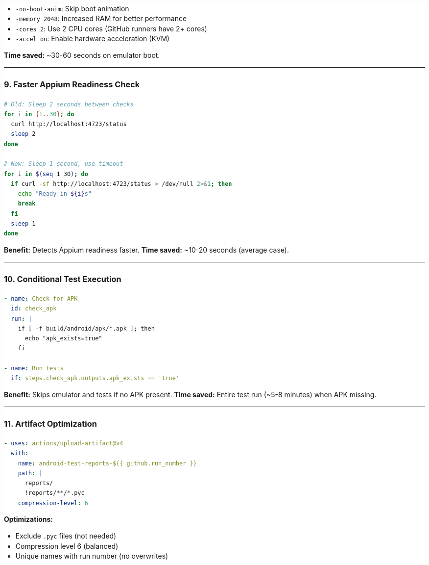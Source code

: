 - `-no-boot-anim`: Skip boot animation
- `-memory 2048`: Increased RAM for better performance
- `-cores 2`: Use 2 CPU cores (GitHub runners have 2+ cores)
- `-accel on`: Enable hardware acceleration (KVM)

**Time saved:** ~30-60 seconds on emulator boot.

---

### 9. **Faster Appium Readiness Check**
```bash
# Old: Sleep 2 seconds between checks
for i in {1..30}; do
  curl http://localhost:4723/status
  sleep 2
done

# New: Sleep 1 second, use timeout
for i in $(seq 1 30); do
  if curl -sf http://localhost:4723/status > /dev/null 2>&1; then
    echo "Ready in ${i}s"
    break
  fi
  sleep 1
done
```
**Benefit:** Detects Appium readiness faster.
**Time saved:** ~10-20 seconds (average case).

---

### 10. **Conditional Test Execution**
```yaml
- name: Check for APK
  id: check_apk
  run: |
    if [ -f build/android/apk/*.apk ]; then
      echo "apk_exists=true"
    fi

- name: Run tests
  if: steps.check_apk.outputs.apk_exists == 'true'
```
**Benefit:** Skips emulator and tests if no APK present.
**Time saved:** Entire test run (~5-8 minutes) when APK missing.

---

### 11. **Artifact Optimization**
```yaml
- uses: actions/upload-artifact@v4
  with:
    name: android-test-reports-${{ github.run_number }}
    path: |
      reports/
      !reports/**/*.pyc
    compression-level: 6
```
**Optimizations:**
- Exclude `.pyc` files (not needed)
- Compression level 6 (balanced)
- Unique names with run number (no overwrites)
